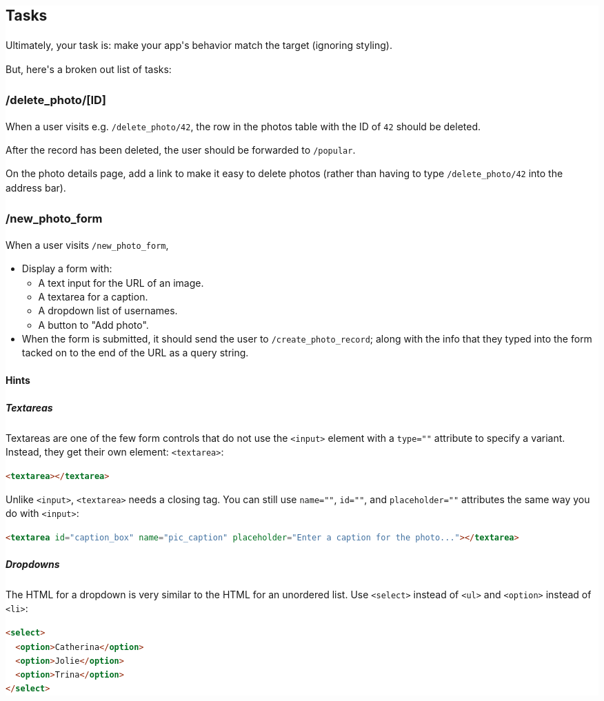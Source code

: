 ## Tasks

Ultimately, your task is: make your app's behavior match the target (ignoring styling).

But, here's a broken out list of tasks:

### /delete_photo/[ID]

When a user visits e.g. `/delete_photo/42`, the row in the photos table with the ID of `42` should be deleted.

After the record has been deleted, the user should be forwarded to `/popular`.

On the photo details page, add a link to make it easy to delete photos (rather than having to type `/delete_photo/42` into the address bar).

### /new_photo_form

When a user visits `/new_photo_form`,

 - Display a form with:
    - A text input for the URL of an image.
    - A textarea for a caption.
    - A dropdown list of usernames.
    - A button to "Add photo".
 - When the form is submitted, it should send the user to `/create_photo_record`; along with the info that they typed into the form tacked on to the end of the URL as a query string.

#### Hints

##### Textareas

Textareas are one of the few form controls that do not use the `<input>` element with a `type=""` attribute to specify a variant. Instead, they get their own element: `<textarea>`:

```html
<textarea></textarea>
```

Unlike `<input>`, `<textarea>` needs a closing tag. You can still use `name=""`, `id=""`, and `placeholder=""` attributes the same way you do with `<input>`:

```html
<textarea id="caption_box" name="pic_caption" placeholder="Enter a caption for the photo..."></textarea>
```

##### Dropdowns

The HTML for a dropdown is very similar to the HTML for an unordered list. Use `<select>` instead of `<ul>` and `<option>` instead of `<li>`:

```html
<select>
  <option>Catherina</option>
  <option>Jolie</option>
  <option>Trina</option>
</select>
```
